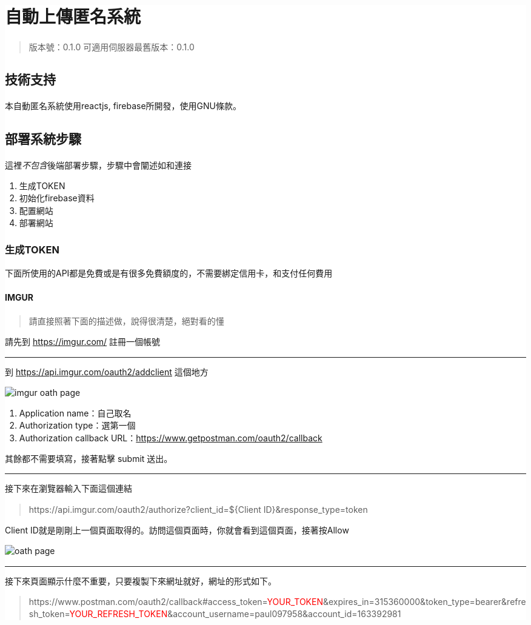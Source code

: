 # 自動上傳匿名系統

> 版本號：0.1.0 可適用伺服器最舊版本：0.1.0

## 技術支持

本自動匿名系統使用reactjs, firebase所開發，使用GNU條款。

## 部署系統步驟

這裡*不包含*後端部署步驟，步驟中會闡述如和連接

1. 生成TOKEN
1. 初始化firebase資料
1. 配置網站
1. 部署網站

### 生成TOKEN

下面所使用的API都是免費或是有很多免費額度的，不需要綁定信用卡，和支付任何費用

#### IMGUR

> 請直接照著下面的描述做，說得很清楚，絕對看的懂

請先到 <https://imgur.com/> 註冊一個帳號

---

到 <https://api.imgur.com/oauth2/addclient> 這個地方

![imgur oath page](https://i.imgur.com/ACkOyxx.png)

1. Application name：自己取名
1. Authorization type：選第一個
1. Authorization callback URL：<https://www.getpostman.com/oauth2/callback>

其餘都不需要填寫，接著點擊 submit 送出。

---

接下來在瀏覽器輸入下面這個連結

> <p>https://api.imgur.com/oauth2/authorize?client_id=${Client ID}&response_type=token</p>

Client ID就是剛剛上一個頁面取得的。訪問這個頁面時，你就會看到這個頁面，接著按Allow

![oath page](https://i.imgur.com/qUKQwMd.png)

---

接下來頁面顯示什麼不重要，只要複製下來網址就好，網址的形式如下。

> <p>https://www.postman.com/oauth2/callback#access_token=<span style="color: red;">YOUR_TOKEN</span>&expires_in=315360000&token_type=bearer&refresh_token=<span style="color: red;">YOUR_REFRESH_TOKEN</span>&account_username=paul097958&account_id=163392981</p>
